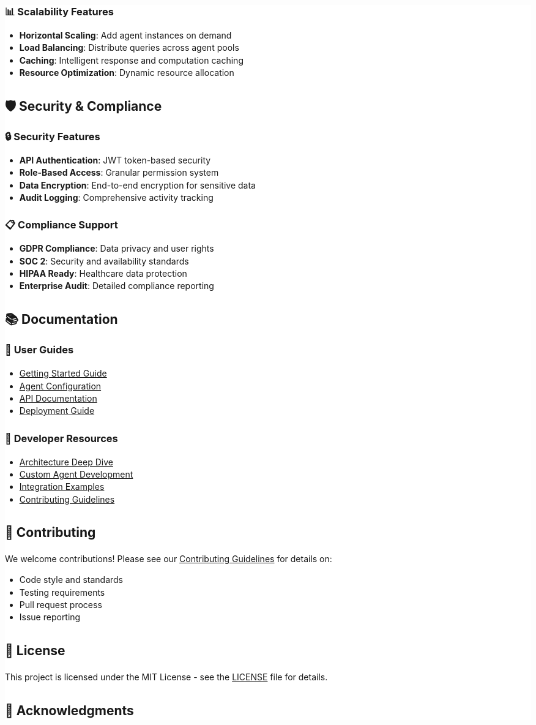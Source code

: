 ### 📊 **Scalability Features**
- **Horizontal Scaling**: Add agent instances on demand
- **Load Balancing**: Distribute queries across agent pools
- **Caching**: Intelligent response and computation caching
- **Resource Optimization**: Dynamic resource allocation

## 🛡️ Security & Compliance

### 🔒 **Security Features**
- **API Authentication**: JWT token-based security
- **Role-Based Access**: Granular permission system
- **Data Encryption**: End-to-end encryption for sensitive data
- **Audit Logging**: Comprehensive activity tracking

### 📋 **Compliance Support**
- **GDPR Compliance**: Data privacy and user rights
- **SOC 2**: Security and availability standards
- **HIPAA Ready**: Healthcare data protection
- **Enterprise Audit**: Detailed compliance reporting

## 📚 Documentation

### 📖 **User Guides**
- [Getting Started Guide](docs/getting-started.md)
- [Agent Configuration](docs/agent-config.md)
- [API Documentation](docs/api-reference.md)
- [Deployment Guide](docs/deployment.md)

### 🔧 **Developer Resources**
- [Architecture Deep Dive](docs/architecture.md)
- [Custom Agent Development](docs/custom-agents.md)
- [Integration Examples](docs/examples.md)
- [Contributing Guidelines](docs/contributing.md)

## 🤝 Contributing

We welcome contributions! Please see our [Contributing Guidelines](CONTRIBUTING.md) for details on:
- Code style and standards
- Testing requirements
- Pull request process
- Issue reporting

## 📄 License

This project is licensed under the MIT License - see the [LICENSE](LICENSE) file for details.

## 🙏 Acknowledgments

